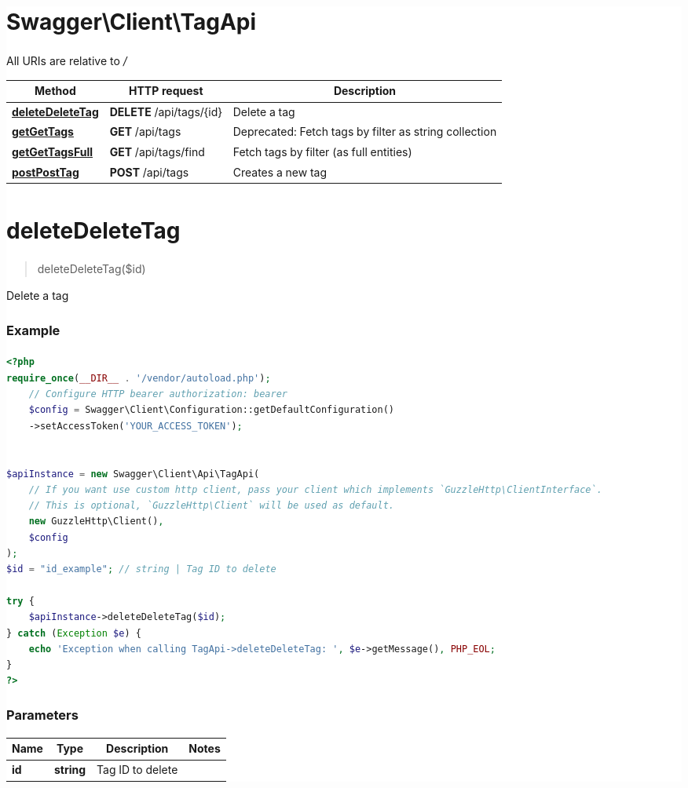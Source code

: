 # Swagger\Client\TagApi

All URIs are relative to */*

Method | HTTP request | Description
------------- | ------------- | -------------
[**deleteDeleteTag**](TagApi.md#deletedeletetag) | **DELETE** /api/tags/{id} | Delete a tag
[**getGetTags**](TagApi.md#getgettags) | **GET** /api/tags | Deprecated: Fetch tags by filter as string collection
[**getGetTagsFull**](TagApi.md#getgettagsfull) | **GET** /api/tags/find | Fetch tags by filter (as full entities)
[**postPostTag**](TagApi.md#postposttag) | **POST** /api/tags | Creates a new tag

# **deleteDeleteTag**
> deleteDeleteTag($id)

Delete a tag

### Example
```php
<?php
require_once(__DIR__ . '/vendor/autoload.php');
    // Configure HTTP bearer authorization: bearer
    $config = Swagger\Client\Configuration::getDefaultConfiguration()
    ->setAccessToken('YOUR_ACCESS_TOKEN');


$apiInstance = new Swagger\Client\Api\TagApi(
    // If you want use custom http client, pass your client which implements `GuzzleHttp\ClientInterface`.
    // This is optional, `GuzzleHttp\Client` will be used as default.
    new GuzzleHttp\Client(),
    $config
);
$id = "id_example"; // string | Tag ID to delete

try {
    $apiInstance->deleteDeleteTag($id);
} catch (Exception $e) {
    echo 'Exception when calling TagApi->deleteDeleteTag: ', $e->getMessage(), PHP_EOL;
}
?>
```

### Parameters

Name | Type | Description  | Notes
------------- | ------------- | ------------- | -------------
 **id** | **string**| Tag ID to delete |
